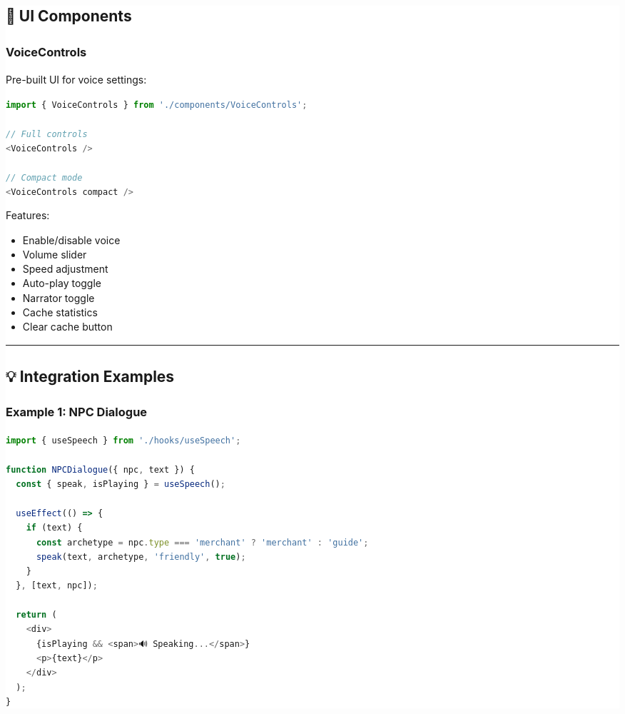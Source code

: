 ## 🎨 UI Components

### VoiceControls

Pre-built UI for voice settings:

```typescript
import { VoiceControls } from './components/VoiceControls';

// Full controls
<VoiceControls />

// Compact mode
<VoiceControls compact />
```

Features:
- Enable/disable voice
- Volume slider
- Speed adjustment
- Auto-play toggle
- Narrator toggle
- Cache statistics
- Clear cache button

---

## 💡 Integration Examples

### Example 1: NPC Dialogue

```typescript
import { useSpeech } from './hooks/useSpeech';

function NPCDialogue({ npc, text }) {
  const { speak, isPlaying } = useSpeech();

  useEffect(() => {
    if (text) {
      const archetype = npc.type === 'merchant' ? 'merchant' : 'guide';
      speak(text, archetype, 'friendly', true);
    }
  }, [text, npc]);

  return (
    <div>
      {isPlaying && <span>🔊 Speaking...</span>}
      <p>{text}</p>
    </div>
  );
}
```
